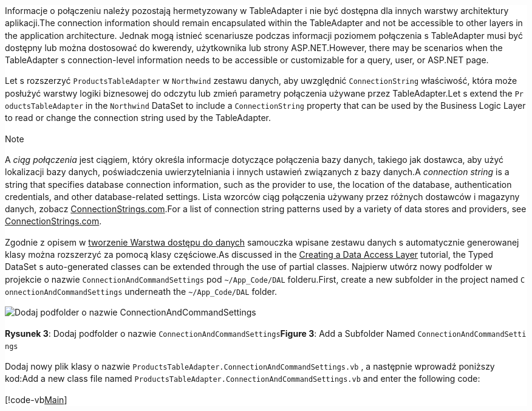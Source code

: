 <span data-ttu-id="b5daf-157">Informacje o połączeniu należy pozostają hermetyzowany w TableAdapter i nie być dostępna dla innych warstwy architektury aplikacji.</span><span class="sxs-lookup"><span data-stu-id="b5daf-157">The connection information should remain encapsulated within the TableAdapter and not be accessible to other layers in the application architecture.</span></span> <span data-ttu-id="b5daf-158">Jednak mogą istnieć scenariusze podczas informacji poziomem połączenia s TableAdapter musi być dostępny lub można dostosować do kwerendy, użytkownika lub strony ASP.NET.</span><span class="sxs-lookup"><span data-stu-id="b5daf-158">However, there may be scenarios when the TableAdapter s connection-level information needs to be accessible or customizable for a query, user, or ASP.NET page.</span></span>

<span data-ttu-id="b5daf-159">Let s rozszerzyć `ProductsTableAdapter` w `Northwind` zestawu danych, aby uwzględnić `ConnectionString` właściwość, która może posłużyć warstwy logiki biznesowej do odczytu lub zmień parametry połączenia używane przez TableAdapter.</span><span class="sxs-lookup"><span data-stu-id="b5daf-159">Let s extend the `ProductsTableAdapter` in the `Northwind` DataSet to include a `ConnectionString` property that can be used by the Business Logic Layer to read or change the connection string used by the TableAdapter.</span></span>

> [!NOTE]
> <span data-ttu-id="b5daf-160">A *ciąg połączenia* jest ciągiem, który określa informacje dotyczące połączenia bazy danych, takiego jak dostawca, aby użyć lokalizacji bazy danych, poświadczenia uwierzytelniania i innych ustawień związanych z bazy danych.</span><span class="sxs-lookup"><span data-stu-id="b5daf-160">A *connection string* is a string that specifies database connection information, such as the provider to use, the location of the database, authentication credentials, and other database-related settings.</span></span> <span data-ttu-id="b5daf-161">Lista wzorców ciąg połączenia używany przez różnych dostawców i magazyny danych, zobacz [ConnectionStrings.com](http://www.connectionstrings.com/).</span><span class="sxs-lookup"><span data-stu-id="b5daf-161">For a list of connection string patterns used by a variety of data stores and providers, see [ConnectionStrings.com](http://www.connectionstrings.com/).</span></span>


<span data-ttu-id="b5daf-162">Zgodnie z opisem w [tworzenie Warstwa dostępu do danych](../introduction/creating-a-data-access-layer-vb.md) samouczka wpisane zestawu danych s automatycznie generowanej klasy można rozszerzyć za pomocą klasy częściowe.</span><span class="sxs-lookup"><span data-stu-id="b5daf-162">As discussed in the [Creating a Data Access Layer](../introduction/creating-a-data-access-layer-vb.md) tutorial, the Typed DataSet s auto-generated classes can be extended through the use of partial classes.</span></span> <span data-ttu-id="b5daf-163">Najpierw utwórz nowy podfolder w projekcie o nazwie `ConnectionAndCommandSettings` pod `~/App_Code/DAL` folderu.</span><span class="sxs-lookup"><span data-stu-id="b5daf-163">First, create a new subfolder in the project named `ConnectionAndCommandSettings` underneath the `~/App_Code/DAL` folder.</span></span>


![Dodaj podfolder o nazwie ConnectionAndCommandSettings](configuring-the-data-access-layer-s-connection-and-command-level-settings-vb/_static/image5.png)

<span data-ttu-id="b5daf-165">**Rysunek 3**: Dodaj podfolder o nazwie `ConnectionAndCommandSettings`</span><span class="sxs-lookup"><span data-stu-id="b5daf-165">**Figure 3**: Add a Subfolder Named `ConnectionAndCommandSettings`</span></span>


<span data-ttu-id="b5daf-166">Dodaj nowy plik klasy o nazwie `ProductsTableAdapter.ConnectionAndCommandSettings.vb` , a następnie wprowadź poniższy kod:</span><span class="sxs-lookup"><span data-stu-id="b5daf-166">Add a new class file named `ProductsTableAdapter.ConnectionAndCommandSettings.vb` and enter the following code:</span></span>


[!code-vb[Main](configuring-the-data-access-layer-s-connection-and-command-level-settings-vb/samples/sample2.vb)]
